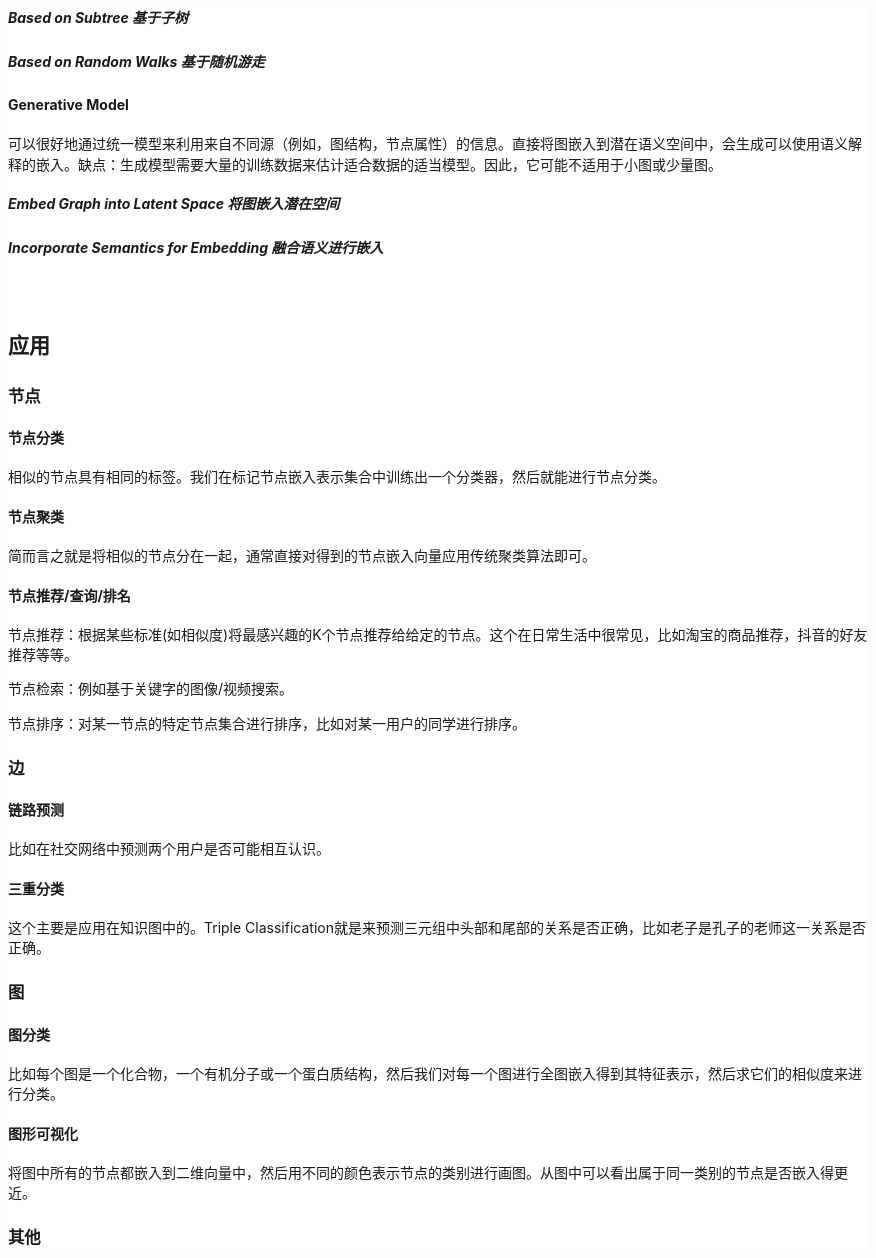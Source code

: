 #####   Based on Subtree  基于子树

#####  Based on Random Walks 基于随机游走

#### Generative Model

可以很好地通过统一模型来利用来自不同源（例如，图结构，节点属性）的信息。直接将图嵌入到潜在语义空间中，会生成可以使用语义解释的嵌入。缺点：生成模型需要大量的训练数据来估计适合数据的适当模型。因此，它可能不适用于小图或少量图。

#####  Embed Graph into Latent Space  将图嵌入潜在空间

#####  Incorporate Semantics for Embedding 融合语义进行嵌入

<br/>

## 应用

### 节点

#### 节点分类

相似的节点具有相同的标签。我们在标记节点嵌入表示集合中训练出一个分类器，然后就能进行节点分类。

####   节点聚类

简而言之就是将相似的节点分在一起，通常直接对得到的节点嵌入向量应用传统聚类算法即可。

####  节点推荐/查询/排名

节点推荐：根据某些标准(如相似度)将最感兴趣的K个节点推荐给给定的节点。这个在日常生活中很常见，比如淘宝的商品推荐，抖音的好友推荐等等。

节点检索：例如基于关键字的图像/视频搜索。

节点排序：对某一节点的特定节点集合进行排序，比如对某一用户的同学进行排序。

###  边

####   链路预测

比如在社交网络中预测两个用户是否可能相互认识。

#### 三重分类

这个主要是应用在知识图中的。Triple Classification就是来预测三元组中头部和尾部的关系是否正确，比如老子是孔子的老师这一关系是否正确。

###    图

####   图分类

比如每个图是一个化合物，一个有机分子或一个蛋白质结构，然后我们对每一个图进行全图嵌入得到其特征表示，然后求它们的相似度来进行分类。

####  图形可视化

将图中所有的节点都嵌入到二维向量中，然后用不同的颜色表示节点的类别进行画图。从图中可以看出属于同一类别的节点是否嵌入得更近。

###  其他
